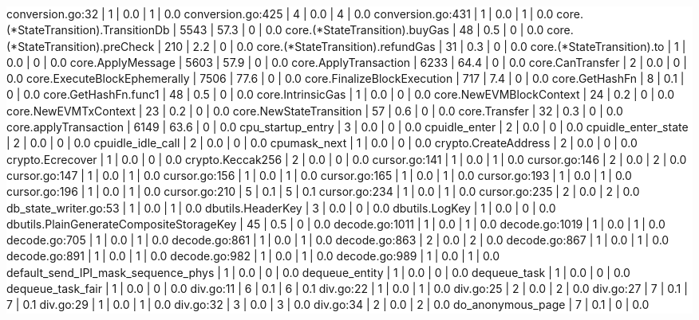 conversion.go:32                                 |      1 |   0.0 |   1 |   0.0
conversion.go:425                                |      4 |   0.0 |   4 |   0.0
conversion.go:431                                |      1 |   0.0 |   1 |   0.0
core.(*StateTransition).TransitionDb             |   5543 |  57.3 |   0 |   0.0
core.(*StateTransition).buyGas                   |     48 |   0.5 |   0 |   0.0
core.(*StateTransition).preCheck                 |    210 |   2.2 |   0 |   0.0
core.(*StateTransition).refundGas                |     31 |   0.3 |   0 |   0.0
core.(*StateTransition).to                       |      1 |   0.0 |   0 |   0.0
core.ApplyMessage                                |   5603 |  57.9 |   0 |   0.0
core.ApplyTransaction                            |   6233 |  64.4 |   0 |   0.0
core.CanTransfer                                 |      2 |   0.0 |   0 |   0.0
core.ExecuteBlockEphemerally                     |   7506 |  77.6 |   0 |   0.0
core.FinalizeBlockExecution                      |    717 |   7.4 |   0 |   0.0
core.GetHashFn                                   |      8 |   0.1 |   0 |   0.0
core.GetHashFn.func1                             |     48 |   0.5 |   0 |   0.0
core.IntrinsicGas                                |      1 |   0.0 |   0 |   0.0
core.NewEVMBlockContext                          |     24 |   0.2 |   0 |   0.0
core.NewEVMTxContext                             |     23 |   0.2 |   0 |   0.0
core.NewStateTransition                          |     57 |   0.6 |   0 |   0.0
core.Transfer                                    |     32 |   0.3 |   0 |   0.0
core.applyTransaction                            |   6149 |  63.6 |   0 |   0.0
cpu_startup_entry                                |      3 |   0.0 |   0 |   0.0
cpuidle_enter                                    |      2 |   0.0 |   0 |   0.0
cpuidle_enter_state                              |      2 |   0.0 |   0 |   0.0
cpuidle_idle_call                                |      2 |   0.0 |   0 |   0.0
cpumask_next                                     |      1 |   0.0 |   0 |   0.0
crypto.CreateAddress                             |      2 |   0.0 |   0 |   0.0
crypto.Ecrecover                                 |      1 |   0.0 |   0 |   0.0
crypto.Keccak256                                 |      2 |   0.0 |   0 |   0.0
cursor.go:141                                    |      1 |   0.0 |   1 |   0.0
cursor.go:146                                    |      2 |   0.0 |   2 |   0.0
cursor.go:147                                    |      1 |   0.0 |   1 |   0.0
cursor.go:156                                    |      1 |   0.0 |   1 |   0.0
cursor.go:165                                    |      1 |   0.0 |   1 |   0.0
cursor.go:193                                    |      1 |   0.0 |   1 |   0.0
cursor.go:196                                    |      1 |   0.0 |   1 |   0.0
cursor.go:210                                    |      5 |   0.1 |   5 |   0.1
cursor.go:234                                    |      1 |   0.0 |   1 |   0.0
cursor.go:235                                    |      2 |   0.0 |   2 |   0.0
db_state_writer.go:53                            |      1 |   0.0 |   1 |   0.0
dbutils.HeaderKey                                |      3 |   0.0 |   0 |   0.0
dbutils.LogKey                                   |      1 |   0.0 |   0 |   0.0
dbutils.PlainGenerateCompositeStorageKey         |     45 |   0.5 |   0 |   0.0
decode.go:1011                                   |      1 |   0.0 |   1 |   0.0
decode.go:1019                                   |      1 |   0.0 |   1 |   0.0
decode.go:705                                    |      1 |   0.0 |   1 |   0.0
decode.go:861                                    |      1 |   0.0 |   1 |   0.0
decode.go:863                                    |      2 |   0.0 |   2 |   0.0
decode.go:867                                    |      1 |   0.0 |   1 |   0.0
decode.go:891                                    |      1 |   0.0 |   1 |   0.0
decode.go:982                                    |      1 |   0.0 |   1 |   0.0
decode.go:989                                    |      1 |   0.0 |   1 |   0.0
default_send_IPI_mask_sequence_phys              |      1 |   0.0 |   0 |   0.0
dequeue_entity                                   |      1 |   0.0 |   0 |   0.0
dequeue_task                                     |      1 |   0.0 |   0 |   0.0
dequeue_task_fair                                |      1 |   0.0 |   0 |   0.0
div.go:11                                        |      6 |   0.1 |   6 |   0.1
div.go:22                                        |      1 |   0.0 |   1 |   0.0
div.go:25                                        |      2 |   0.0 |   2 |   0.0
div.go:27                                        |      7 |   0.1 |   7 |   0.1
div.go:29                                        |      1 |   0.0 |   1 |   0.0
div.go:32                                        |      3 |   0.0 |   3 |   0.0
div.go:34                                        |      2 |   0.0 |   2 |   0.0
do_anonymous_page                                |      7 |   0.1 |   0 |   0.0